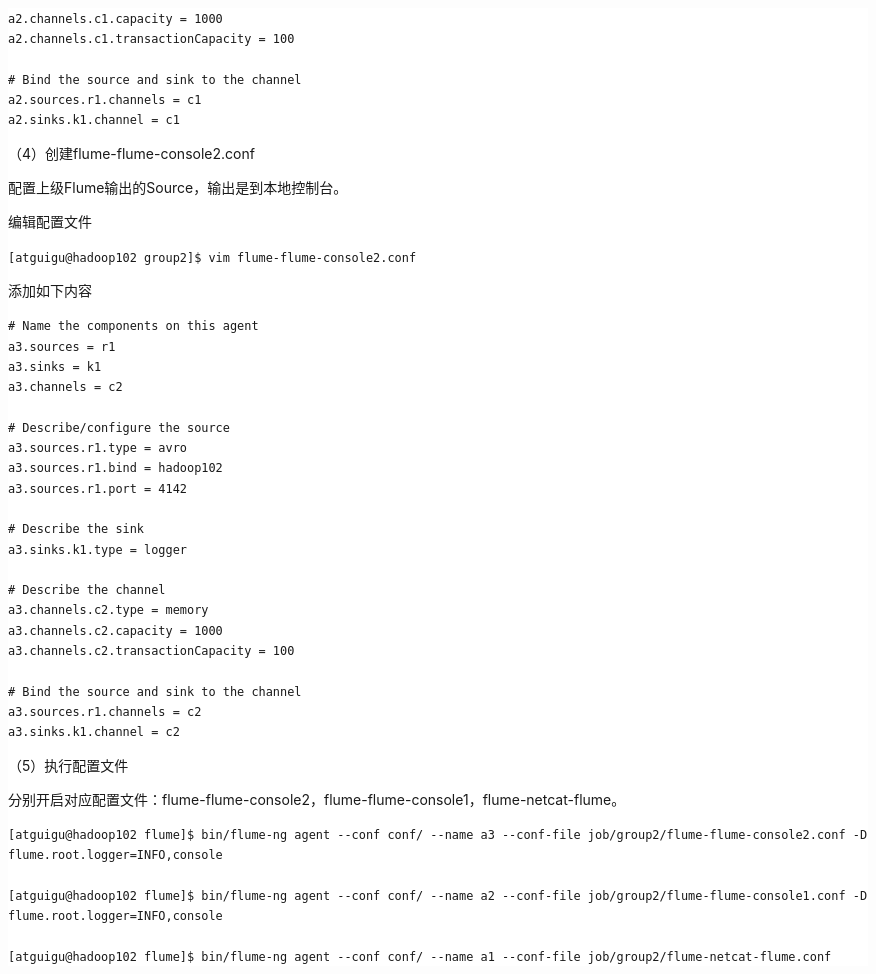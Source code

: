 ```
a2.channels.c1.capacity = 1000
a2.channels.c1.transactionCapacity = 100

# Bind the source and sink to the channel
a2.sources.r1.channels = c1
a2.sinks.k1.channel = c1
```

（4）创建flume-flume-console2.conf

配置上级Flume输出的Source，输出是到本地控制台。

编辑配置文件

```
[atguigu@hadoop102 group2]$ vim flume-flume-console2.conf
```

添加如下内容

```
# Name the components on this agent
a3.sources = r1
a3.sinks = k1
a3.channels = c2

# Describe/configure the source
a3.sources.r1.type = avro
a3.sources.r1.bind = hadoop102
a3.sources.r1.port = 4142

# Describe the sink
a3.sinks.k1.type = logger

# Describe the channel
a3.channels.c2.type = memory
a3.channels.c2.capacity = 1000
a3.channels.c2.transactionCapacity = 100

# Bind the source and sink to the channel
a3.sources.r1.channels = c2
a3.sinks.k1.channel = c2
```

（5）执行配置文件

分别开启对应配置文件：flume-flume-console2，flume-flume-console1，flume-netcat-flume。

```
[atguigu@hadoop102 flume]$ bin/flume-ng agent --conf conf/ --name a3 --conf-file job/group2/flume-flume-console2.conf -Dflume.root.logger=INFO,console

[atguigu@hadoop102 flume]$ bin/flume-ng agent --conf conf/ --name a2 --conf-file job/group2/flume-flume-console1.conf -Dflume.root.logger=INFO,console

[atguigu@hadoop102 flume]$ bin/flume-ng agent --conf conf/ --name a1 --conf-file job/group2/flume-netcat-flume.conf
```
